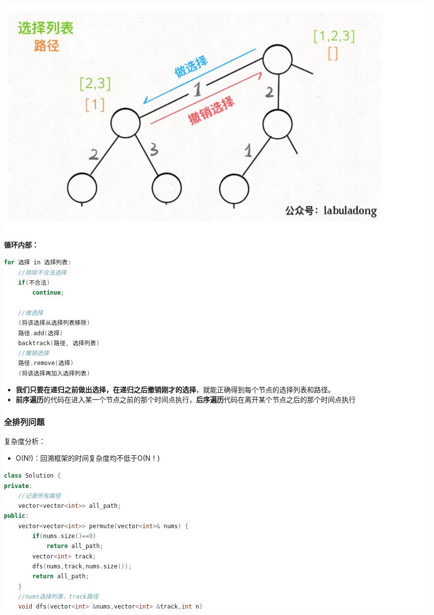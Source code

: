 ![回溯法]({figure}/回溯法.png)

**循环内部：**

```C++
for 选择 in 选择列表:
	//排除不合法选择
	if(不合法)
        continue;

    //做选择
    (将该选择从选择列表移除)
    路径.add(选择)
    backtrack(路径, 选择列表)
    //撤销选择
    路径.remove(选择)
    (将该选择再加入选择列表)
```

+ **我们只要在递归之前做出选择，在递归之后撤销刚才的选择**，就能正确得到每个节点的选择列表和路径。
+ **前序遍历**的代码在进入某一个节点之前的那个时间点执行，**后序遍历**代码在离开某个节点之后的那个时间点执行

### 全排列问题

复杂度分析：

+ O(N!)：回溯框架的时间复杂度均不低于O(N！)

```C++
class Solution {
private:
    //记录所有路径
    vector<vector<int>> all_path;
public:
    vector<vector<int>> permute(vector<int>& nums) {
        if(nums.size()==0)
            return all_path;
        vector<int> track;
        dfs(nums,track,nums.size());
        return all_path;
    }
    //nums选择列表，track路径
    void dfs(vector<int> &nums,vector<int> &track,int n)
```